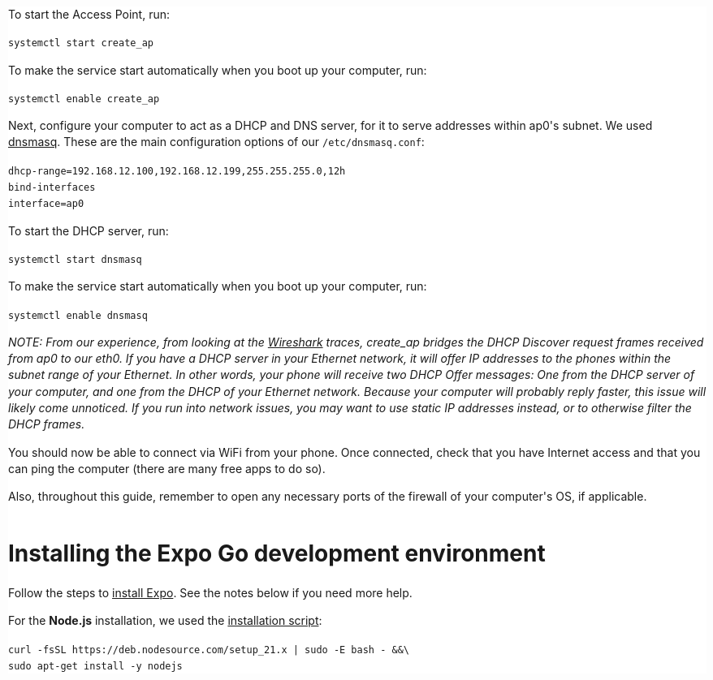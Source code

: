 To start the Access Point, run:

```
systemctl start create_ap
```

To make the service start automatically when you boot up your computer, run:

```
systemctl enable create_ap
```

Next, configure your computer to act as a DHCP and DNS server, for it to serve addresses within ap0's subnet. We used [dnsmasq](https://wiki.archlinux.org/title/dnsmasq). These are the main configuration options of our `/etc/dnsmasq.conf`:

```
dhcp-range=192.168.12.100,192.168.12.199,255.255.255.0,12h
bind-interfaces
interface=ap0
```

To start the DHCP server, run:

```
systemctl start dnsmasq
```

To make the service start automatically when you boot up your computer, run:

```
systemctl enable dnsmasq
```

*NOTE: From our experience, from looking at the [Wireshark](https://www.wireshark.org/) traces, create_ap bridges the DHCP Discover request frames received from ap0 to our eth0. If you have a DHCP server in your Ethernet network, it will offer IP addresses to the phones within the subnet range of your Ethernet. In other words, your phone will receive two DHCP Offer messages: One from the DHCP server of your computer, and one from the DHCP of your Ethernet network. Because your computer will probably reply faster, this issue will likely come unnoticed. If you run into network issues, you may want to use static IP addresses instead, or to otherwise filter the DHCP frames.*

You should now be able to connect via WiFi from your phone. Once connected, check that you have Internet access and that you can ping the computer (there are many free apps to do so).

Also, throughout this guide, remember to open any necessary ports of the firewall of your computer's OS, if applicable.

# Installing the Expo Go development environment

Follow the steps to [install Expo](https://docs.expo.dev/get-started/installation/). See the notes below if you need more help.

For the **Node.js** installation, we used the [installation script](https://github.com/nodesource/distributions#ubuntu-versions):

```
curl -fsSL https://deb.nodesource.com/setup_21.x | sudo -E bash - &&\
sudo apt-get install -y nodejs
```
